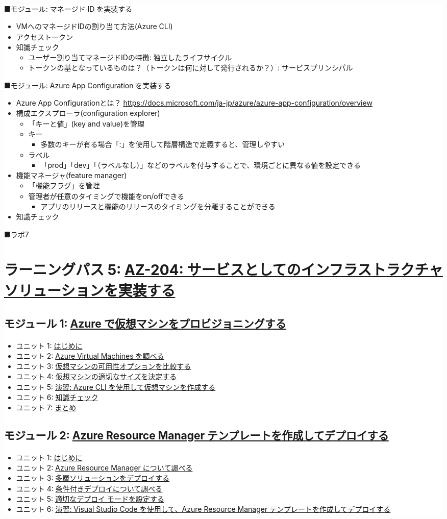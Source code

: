 ■モジュール: マネージド ID を実装する

- VMへのマネージドIDの割り当て方法(Azure CLI)
- アクセストークン
- 知識チェック
  - ユーザー割り当てマネージドIDの特徴: 独立したライフサイクル
  - トークンの基となっているものは？（トークンは何に対して発行されるか？）: サービスプリンシパル

■モジュール: Azure App Configuration を実装する

- Azure App Configurationとは？ https://docs.microsoft.com/ja-jp/azure/azure-app-configuration/overview
- 構成エクスプローラ(configuration explorer)
  - 「キーと値」(key and value)を管理
  - キー
    - 多数のキーが有る場合「:」を使用して階層構造で定義すると、管理しやすい
  - ラベル
    - 「prod」「dev」「（ラベルなし）」などのラベルを付与することで、環境ごとに異なる値を設定できる
- 機能マネージャ(feature manager)
  - 「機能フラグ」を管理
  - 管理者が任意のタイミングで機能をon/offできる
    - アプリのリリースと機能のリリースのタイミングを分離することができる
- 知識チェック

■ラボ7

# ラーニングパス 5: [AZ-204: サービスとしてのインフラストラクチャ ソリューションを実装する](https://docs.microsoft.com/ja-jp/learn/paths/az-204-implement-iaas-solutions/)
## モジュール 1: [Azure で仮想マシンをプロビジョニングする](https://docs.microsoft.com/ja-jp/learn/modules/provision-virtual-machines-azure/)
- ユニット 1: [はじめに](https://docs.microsoft.com/ja-jp/learn/modules/provision-virtual-machines-azure/1-introduction)
- ユニット 2: [Azure Virtual Machines を調べる](https://docs.microsoft.com/ja-jp/learn/modules/provision-virtual-machines-azure/2-azure-virtual-machines-overview)
- ユニット 3: [仮想マシンの可用性オプションを比較する](https://docs.microsoft.com/ja-jp/learn/modules/provision-virtual-machines-azure/3-azure-virtual-machine-availability-options)
- ユニット 4: [仮想マシンの適切なサイズを決定する](https://docs.microsoft.com/ja-jp/learn/modules/provision-virtual-machines-azure/4-azure-virtual-machine-sizes)
- ユニット 5: [演習: Azure CLI を使用して仮想マシンを作成する](https://docs.microsoft.com/ja-jp/learn/modules/provision-virtual-machines-azure/5-azure-virtual-machine-azure-cli)
- ユニット 6: [知識チェック](https://docs.microsoft.com/ja-jp/learn/modules/provision-virtual-machines-azure/6-knowledge-check)
- ユニット 7: [まとめ](https://docs.microsoft.com/ja-jp/learn/modules/provision-virtual-machines-azure/7-summary)
## モジュール 2: [Azure Resource Manager テンプレートを作成してデプロイする](https://docs.microsoft.com/ja-jp/learn/modules/create-deploy-azure-resource-manager-templates/)
- ユニット 1: [はじめに](https://docs.microsoft.com/ja-jp/learn/modules/create-deploy-azure-resource-manager-templates/1-introduction)
- ユニット 2: [Azure Resource Manager について調べる](https://docs.microsoft.com/ja-jp/learn/modules/create-deploy-azure-resource-manager-templates/2-azure-resource-manager-overview)
- ユニット 3: [多層ソリューションをデプロイする](https://docs.microsoft.com/ja-jp/learn/modules/create-deploy-azure-resource-manager-templates/3-azure-resource-manager-templates)
- ユニット 4: [条件付きデプロイについて調べる](https://docs.microsoft.com/ja-jp/learn/modules/create-deploy-azure-resource-manager-templates/4-azure-resource-manager-conditional-deployment)
- ユニット 5: [適切なデプロイ モードを設定する](https://docs.microsoft.com/ja-jp/learn/modules/create-deploy-azure-resource-manager-templates/5-azure-resource-manager-deployment-modes)
- ユニット 6: [演習: Visual Studio Code を使用して、Azure Resource Manager テンプレートを作成してデプロイする](https://docs.microsoft.com/ja-jp/learn/modules/create-deploy-azure-resource-manager-templates/6-create-deploy-resource-manager-template)